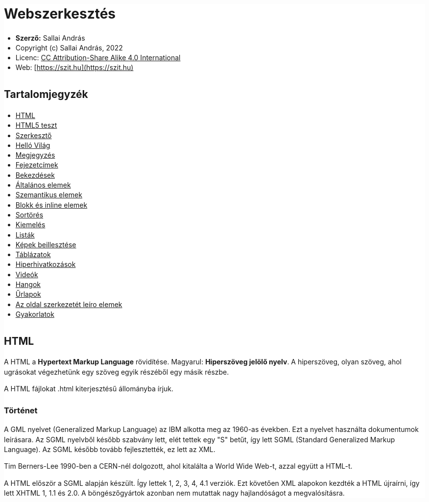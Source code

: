 # Webszerkesztés

* **Szerző:** Sallai András
* Copyright (c) Sallai András, 2022
* Licenc: [CC Attribution-Share Alike 4.0 International](https://creativecommons.org/licenses/by-sa/4.0/)
* Web: [https://szit.hu](https://szit.hu)

## Tartalomjegyzék

* [HTML](#html)
* [HTML5 teszt](#html5-teszt)
* [Szerkesztő](#szerkeszto)
* [Helló Világ](#hellovilag)
* [Megjegyzés](#megjegyzes)
* [Fejezetcímek](#fejezetcimek)
* [Bekezdések](#bekezdesek)
* [Általános elemek](#altalanos-elemek)
* [Szemantikus elemek](#szemantikus-elemek)
* [Blokk és inline elemek](#blokk-es-inline-elemek)
* [Sortörés](#sortores)
* [Kiemelés](#kiemeles)
* [Listák](#listak)
* [Képek beillesztése](#kepek)
* [Táblázatok](#tablazatok)
* [Hiperhivatkozások](#hiperhivatkozasok)
* [Videók](#videok)
* [Hangok](#hangok)
* [Űrlapok](#form-ok)
* [Az oldal szerkezetét leíro elemek](#az-oldalszerkezetet-leiro-elemek)
* [Gyakorlatok](#gyakorlatok)

<a name="html">

## HTML

A HTML a **Hypertext Markup Language** rövidítése. Magyarul: **Hiperszöveg jelölő nyelv**. A hiperszöveg, olyan szöveg, ahol ugrásokat végezhetünk egy szöveg egyik részéből egy másik részbe.

A HTML fájlokat .html kiterjesztésű állományba írjuk.

### Történet

A GML nyelvet (Generalized Markup Language) az IBM alkotta meg az 1960-as években. Ezt a nyelvet használta dokumentumok leírásara. Az SGML nyelvből később szabvány lett, elét tettek egy "S" betűt, így lett SGML (Standard Generalized Markup Language). Az SGML később tovább fejlesztették, ez lett az XML.

Tim Berners-Lee 1990-ben a CERN-nél dolgozott, ahol kitalálta a World Wide Web-t, azzal együtt a HTML-t.

A HTML először a SGML alapján készült. Így lettek 1, 2, 3, 4, 4.1 verziók. Ezt követően XML alapokon kezdték a HTML újraírni, így lett XHTML 1, 1.1 és 2.0. A böngészőgyártok azonban nem mutattak nagy hajlandóságot a megvalósításra.
